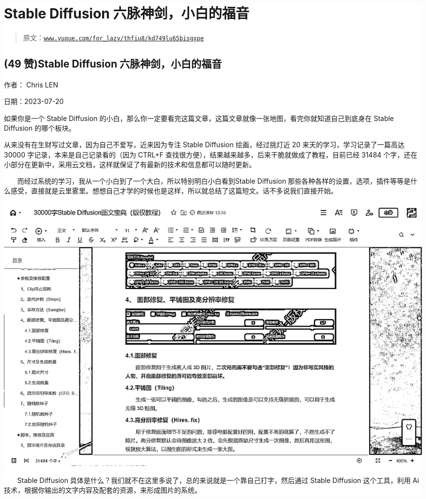 # Stable Diffusion 六脉神剑，小白的福音

> 原文：[`www.yuque.com/for_lazy/thfiu8/kd749lu65bisgxpe`](https://www.yuque.com/for_lazy/thfiu8/kd749lu65bisgxpe)



## (49 赞)Stable Diffusion 六脉神剑，小白的福音 

作者： Chris LEN 

日期：2023-07-20 

如果你是一个 Stable Diffusion 的小白，那么你一定要看完这篇文章，这篇文章就像一张地图，看完你就知道自己到底身在 Stable Diffusion 的哪个板块。 

从来没有在生财写过文章，因为自己不爱写，近来因为专注 Stable Diffusion 绘画，经过挑灯近 20 来天的学习，学习记录了一篇高达 30000 字记录，本来是自己记录看的（因为 CTRL+F 查找很方便），结果越来越多，后来干脆就做成了教程，目前已经 31484 个字，还在小部分在更新中，采用云文档，这样就保证了有最新的技术和信息都可以随时更新。 

       而经过系统的学习，我从一个小白到了一个大白，所以特别明白小白看到Stable Diffusion 那些各种各样的设置，选项，插件等等是什么感受，直接就是云里雾里。想想自己才学的时候也是这样，所以就总结了这篇短文。话不多说我们直接开始。 

![](img/cbf86a5ac3f8045fb8d3a641892ffaf4.png) 

       Stable Diffusion 具体是什么？我们就不在这里多说了，总的来说就是一个靠自己打字，然后通过 Stable Diffusion 这个工具，利用 Ai 技术，根据你输出的文字内容及配套的资源，来形成图片的系统。 
